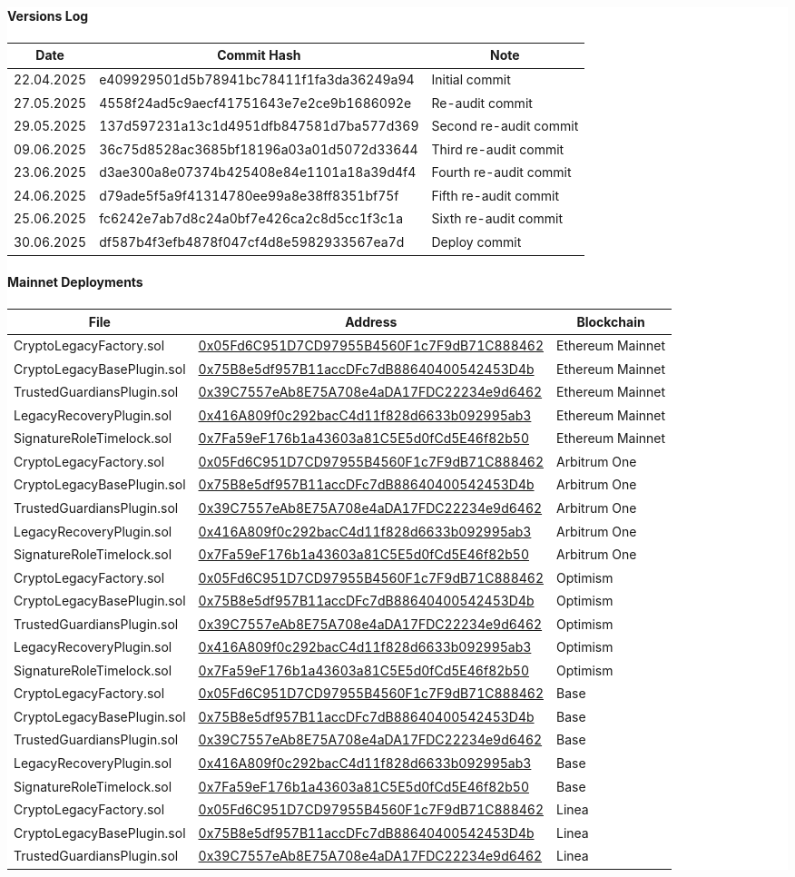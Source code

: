 #### Versions Log

Date                                      | Commit Hash | Note
-------------------------------------------| --- | ---
22.04.2025 | e409929501d5b78941bc78411f1fa3da36249a94 | Initial commit
27.05.2025 | 4558f24ad5c9aecf41751643e7e2ce9b1686092e | Re-audit commit
29.05.2025 | 137d597231a13c1d4951dfb847581d7ba577d369 | Second re-audit commit
09.06.2025 | 36c75d8528ac3685bf18196a03a01d5072d33644 | Third re-audit commit
23.06.2025 | d3ae300a8e07374b425408e84e1101a18a39d4f4 | Fourth re-audit commit
24.06.2025 | d79ade5f5a9f41314780ee99a8e38ff8351bf75f | Fifth re-audit commit
25.06.2025 | fc6242e7ab7d8c24a0bf7e426ca2c8d5cc1f3c1a | Sixth re-audit commit
30.06.2025 | df587b4f3efb4878f047cf4d8e5982933567ea7d | Deploy commit
    
#### Mainnet Deployments

File| Address | Blockchain
--- | --- | ---
CryptoLegacyFactory.sol | [0x05Fd6C951D7CD97955B4560F1c7F9dB71C888462](https://etherscan.io/address/0x05Fd6C951D7CD97955B4560F1c7F9dB71C888462) | Ethereum Mainnet
CryptoLegacyBasePlugin.sol | [0x75B8e5df957B11accDFc7dB88640400542453D4b](https://etherscan.io/address/0x75B8e5df957B11accDFc7dB88640400542453D4b) | Ethereum Mainnet
TrustedGuardiansPlugin.sol | [0x39C7557eAb8E75A708e4aDA17FDC22234e9d6462](https://etherscan.io/address/0x39C7557eAb8E75A708e4aDA17FDC22234e9d6462) | Ethereum Mainnet
LegacyRecoveryPlugin.sol | [0x416A809f0c292bacC4d11f828d6633b092995ab3](https://etherscan.io/address/0x416A809f0c292bacC4d11f828d6633b092995ab3) | Ethereum Mainnet
SignatureRoleTimelock.sol | [0x7Fa59eF176b1a43603a81C5E5d0fCd5E46f82b50](https://etherscan.io/address/0x7Fa59eF176b1a43603a81C5E5d0fCd5E46f82b50) | Ethereum Mainnet
CryptoLegacyFactory.sol | [0x05Fd6C951D7CD97955B4560F1c7F9dB71C888462](https://arbiscan.io/address/0x05Fd6C951D7CD97955B4560F1c7F9dB71C888462) | Arbitrum One
CryptoLegacyBasePlugin.sol | [0x75B8e5df957B11accDFc7dB88640400542453D4b](https://arbiscan.io/address/0x75B8e5df957B11accDFc7dB88640400542453D4b) | Arbitrum One
TrustedGuardiansPlugin.sol | [0x39C7557eAb8E75A708e4aDA17FDC22234e9d6462](https://arbiscan.io/address/0x39C7557eAb8E75A708e4aDA17FDC22234e9d6462) | Arbitrum One
LegacyRecoveryPlugin.sol | [0x416A809f0c292bacC4d11f828d6633b092995ab3](https://arbiscan.io/address/0x416A809f0c292bacC4d11f828d6633b092995ab3) | Arbitrum One
SignatureRoleTimelock.sol | [0x7Fa59eF176b1a43603a81C5E5d0fCd5E46f82b50](https://arbiscan.io/address/0x7Fa59eF176b1a43603a81C5E5d0fCd5E46f82b50) | Arbitrum One
CryptoLegacyFactory.sol | [0x05Fd6C951D7CD97955B4560F1c7F9dB71C888462](https://optimistic.etherscan.io/address/0x05Fd6C951D7CD97955B4560F1c7F9dB71C888462) | Optimism
CryptoLegacyBasePlugin.sol | [0x75B8e5df957B11accDFc7dB88640400542453D4b](https://optimistic.etherscan.io/address/0x75B8e5df957B11accDFc7dB88640400542453D4b) | Optimism
TrustedGuardiansPlugin.sol | [0x39C7557eAb8E75A708e4aDA17FDC22234e9d6462](https://optimistic.etherscan.io/address/0x39C7557eAb8E75A708e4aDA17FDC22234e9d6462) | Optimism
LegacyRecoveryPlugin.sol | [0x416A809f0c292bacC4d11f828d6633b092995ab3](https://optimistic.etherscan.io/address/0x416A809f0c292bacC4d11f828d6633b092995ab3) | Optimism
SignatureRoleTimelock.sol | [0x7Fa59eF176b1a43603a81C5E5d0fCd5E46f82b50](https://optimistic.etherscan.io/address/0x7Fa59eF176b1a43603a81C5E5d0fCd5E46f82b50) | Optimism
CryptoLegacyFactory.sol | [0x05Fd6C951D7CD97955B4560F1c7F9dB71C888462](https://basescan.org/address/0x05Fd6C951D7CD97955B4560F1c7F9dB71C888462) | Base
CryptoLegacyBasePlugin.sol | [0x75B8e5df957B11accDFc7dB88640400542453D4b](https://basescan.org/address/0x75B8e5df957B11accDFc7dB88640400542453D4b) | Base
TrustedGuardiansPlugin.sol | [0x39C7557eAb8E75A708e4aDA17FDC22234e9d6462](https://basescan.org/address/0x39C7557eAb8E75A708e4aDA17FDC22234e9d6462) | Base
LegacyRecoveryPlugin.sol | [0x416A809f0c292bacC4d11f828d6633b092995ab3](https://basescan.org/address/0x416A809f0c292bacC4d11f828d6633b092995ab3) | Base
SignatureRoleTimelock.sol | [0x7Fa59eF176b1a43603a81C5E5d0fCd5E46f82b50](https://basescan.org/address/0x7Fa59eF176b1a43603a81C5E5d0fCd5E46f82b50) | Base
CryptoLegacyFactory.sol | [0x05Fd6C951D7CD97955B4560F1c7F9dB71C888462](https://lineascan.build/address/0x05Fd6C951D7CD97955B4560F1c7F9dB71C888462) | Linea
CryptoLegacyBasePlugin.sol | [0x75B8e5df957B11accDFc7dB88640400542453D4b](https://lineascan.build/address/0x75B8e5df957B11accDFc7dB88640400542453D4b) | Linea
TrustedGuardiansPlugin.sol | [0x39C7557eAb8E75A708e4aDA17FDC22234e9d6462](https://lineascan.build/address/0x39C7557eAb8E75A708e4aDA17FDC22234e9d6462) | Linea